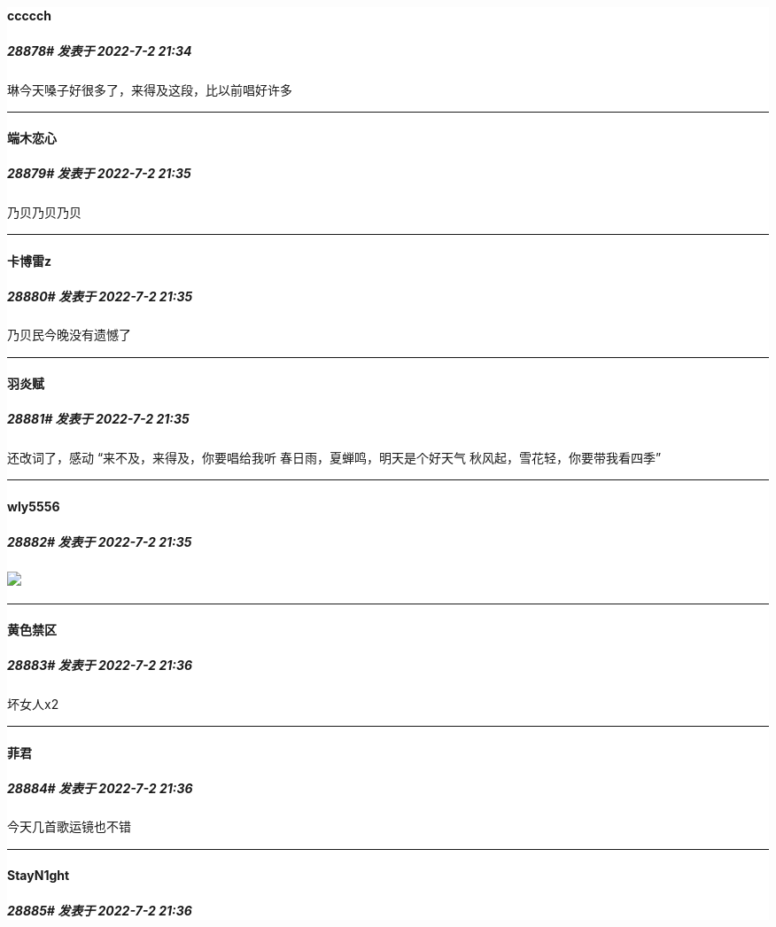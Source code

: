 ####  ccccch  
##### 28878#       发表于 2022-7-2 21:34

琳今天嗓子好很多了，来得及这段，比以前唱好许多

*****

####  端木恋心  
##### 28879#       发表于 2022-7-2 21:35

乃贝乃贝乃贝

*****

####  卡博雷z  
##### 28880#       发表于 2022-7-2 21:35

乃贝民今晚没有遗憾了

*****

####  羽炎赋  
##### 28881#       发表于 2022-7-2 21:35

还改词了，感动
“来不及，来得及，你要唱给我听
春日雨，夏蝉鸣，明天是个好天气
秋风起，雪花轻，你要带我看四季”

*****

####  wly5556  
##### 28882#       发表于 2022-7-2 21:35

<img src="https://static.saraba1st.com/image/smiley/face2017/072.png" referrerpolicy="no-referrer">

*****

####  黄色禁区  
##### 28883#       发表于 2022-7-2 21:36

坏女人x2

*****

####  菲君  
##### 28884#       发表于 2022-7-2 21:36

今天几首歌运镜也不错

*****

####  StayN1ght  
##### 28885#       发表于 2022-7-2 21:36
